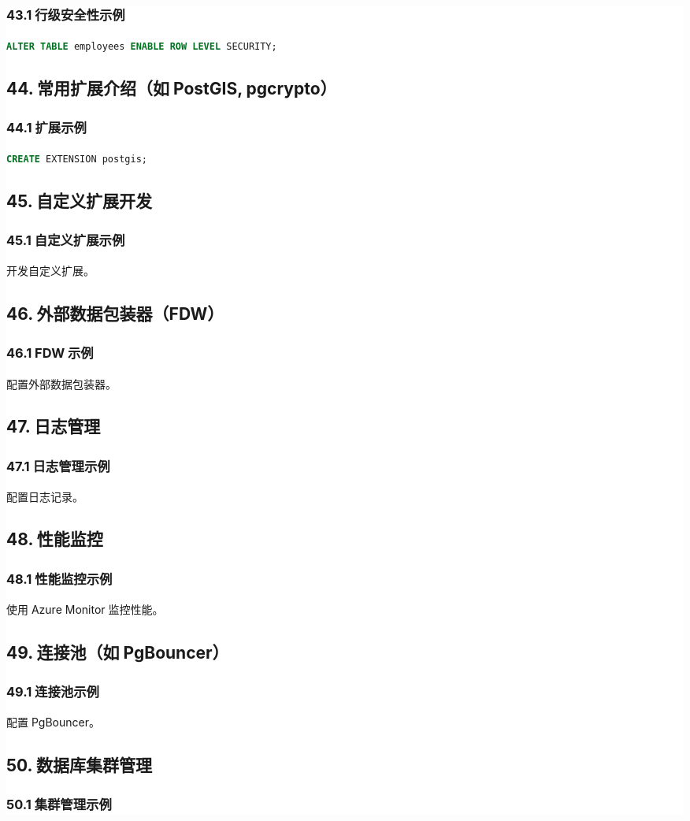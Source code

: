 ### 43.1 行级安全性示例

```sql
ALTER TABLE employees ENABLE ROW LEVEL SECURITY;
```

## 44. 常用扩展介绍（如 PostGIS, pgcrypto）

### 44.1 扩展示例

```sql
CREATE EXTENSION postgis;
```

## 45. 自定义扩展开发

### 45.1 自定义扩展示例

开发自定义扩展。

## 46. 外部数据包装器（FDW）

### 46.1 FDW 示例

配置外部数据包装器。

## 47. 日志管理

### 47.1 日志管理示例

配置日志记录。

## 48. 性能监控

### 48.1 性能监控示例

使用 Azure Monitor 监控性能。

## 49. 连接池（如 PgBouncer）

### 49.1 连接池示例

配置 PgBouncer。

## 50. 数据库集群管理

### 50.1 集群管理示例
